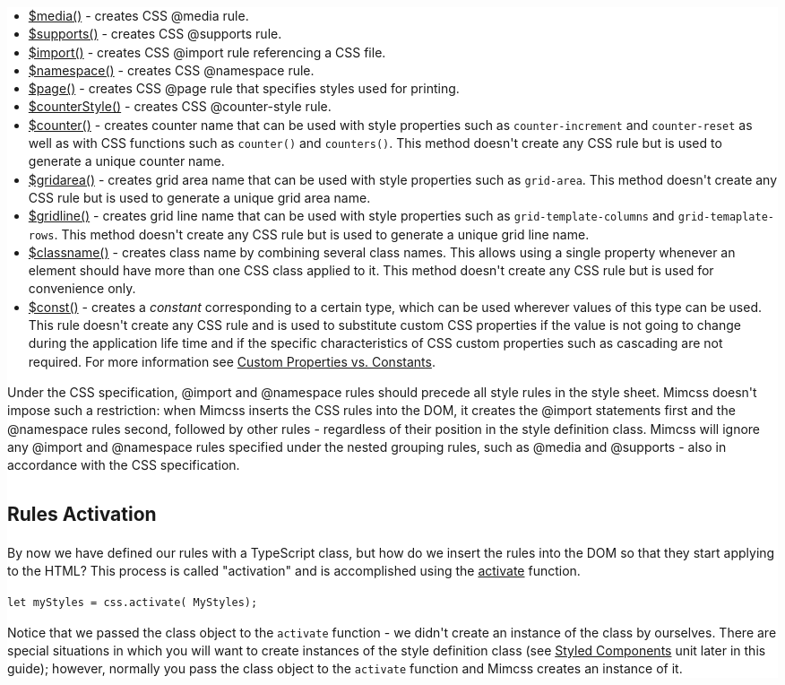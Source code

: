 - [$media()](../reference.html?path=classes/RuleAPI.StyleDefinition.html#_media) - creates CSS @media rule.
- [$supports()](../reference.html?path=classes/RuleAPI.StyleDefinition.html#_supports) - creates CSS @supports rule.
- [$import()](../reference.html?path=classes/RuleAPI.StyleDefinition.html#_import) - creates CSS @import rule referencing a CSS file.
- [$namespace()](../reference.html?path=classes/RuleAPI.StyleDefinition.html#_namespace) - creates CSS @namespace rule.
- [$page()](../reference.html?path=classes/RuleAPI.StyleDefinition.html#_media) - creates CSS @page rule that specifies styles used for printing.
- [$counterStyle()](../reference.html?path=classes/RuleAPI.StyleDefinition.html#_counterStyle) - creates CSS @counter-style rule.
- [$counter()](../reference.html?path=classes/RuleAPI.StyleDefinition.html#_counter) - creates counter name that can be used with style properties such as `counter-increment` and `counter-reset` as well as with CSS functions such as `counter()` and `counters()`. This method doesn't create any CSS rule but is used to generate a unique counter name.
- [$gridarea()](../reference.html?path=classes/RuleAPI.StyleDefinition.html#_gridarea) - creates grid area name that can be used with style properties such as `grid-area`. This method doesn't create any CSS rule but is used to generate a unique grid area name.
- [$gridline()](../reference.html?path=classes/RuleAPI.StyleDefinition.html#_gridline) - creates grid line name that can be used with style properties such as `grid-template-columns` and `grid-temaplate-rows`. This method doesn't create any CSS rule but is used to generate a unique grid line name.
- [$classname()](../reference.html?path=classes/RuleAPI.StyleDefinition.html#_media) - creates class name by combining several class names. This allows using a single property whenever an element should have more than one CSS class applied to it. This method doesn't create any CSS rule but is used for convenience only.
- [$const()](../reference.html?path=classes/RuleAPI.StyleDefinition.html#_const) - creates a *constant* corresponding to a certain type, which can be used wherever values of this type can be used. This rule doesn't create any CSS rule and is used to substitute custom CSS properties if the value is not going to change during the application life time and if the specific characteristics of CSS custom properties such as cascading are not required. For more information see [Custom Properties vs. Constants](custom-properties.html#custom-properties-vs-constants).

Under the CSS specification, @import and @namespace rules should precede all style rules in the style sheet. Mimcss doesn't impose such a restriction: when Mimcss inserts the CSS rules into the DOM, it creates the @import statements first and the @namespace rules second, followed by other rules - regardless of their position in the style definition class. Mimcss will ignore any @import and @namespace rules specified under the nested grouping rules, such as @media and @supports - also in accordance with the CSS specification.

## Rules Activation
By now we have defined our rules with a TypeScript class, but how do we insert the rules into the DOM so that they start applying to the HTML? This process is called "activation" and is accomplished using the [activate](../reference.html?path=modules/RuleAPI.html#activate) function.

```tsx
let myStyles = css.activate( MyStyles);
```

Notice that we passed the class object to the `activate` function - we didn't create an instance of the class by ourselves. There are special situations in which you will want to create instances of the style definition class (see [Styled Components](styled-components.html) unit later in this guide); however, normally you pass the class object to the `activate` function and Mimcss creates an instance of it.
